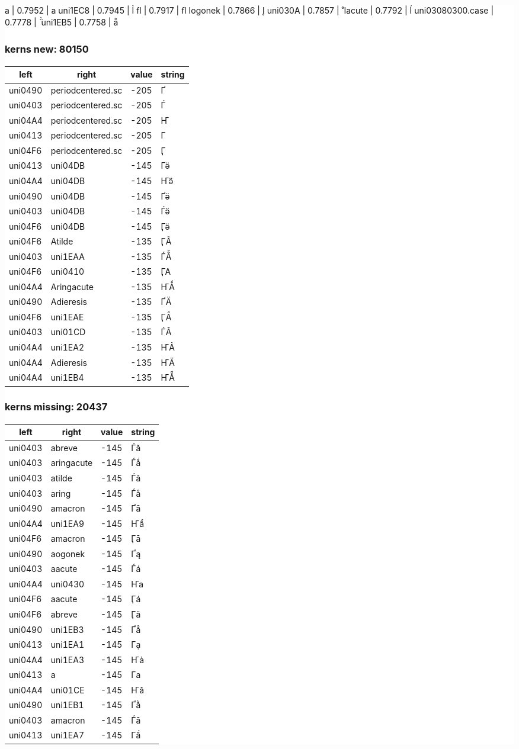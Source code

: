 a | 0.7952 | a
uni1EC8 | 0.7945 | Ỉ
fl | 0.7917 | ﬂ
Iogonek | 0.7866 | Į
uni030A | 0.7857 | ̊
Iacute | 0.7792 | Í
uni03080300.case | 0.7778 | ̈̀
uni1EB5 | 0.7758 | ẵ

### kerns new: 80150

left | right | value | string
--- | --- | --- | --- | 
uni0490 | periodcentered.sc | -205 | Ґ
uni0403 | periodcentered.sc | -205 | Ѓ
uni04A4 | periodcentered.sc | -205 | Ҥ
uni0413 | periodcentered.sc | -205 | Г
uni04F6 | periodcentered.sc | -205 | Ӷ
uni0413 | uni04DB | -145 | Гӛ
uni04A4 | uni04DB | -145 | Ҥӛ
uni0490 | uni04DB | -145 | Ґӛ
uni0403 | uni04DB | -145 | Ѓӛ
uni04F6 | uni04DB | -145 | Ӷӛ
uni04F6 | Atilde | -135 | ӶÃ
uni0403 | uni1EAA | -135 | ЃẪ
uni04F6 | uni0410 | -135 | ӶА
uni04A4 | Aringacute | -135 | ҤǺ
uni0490 | Adieresis | -135 | ҐÄ
uni04F6 | uni1EAE | -135 | ӶẮ
uni0403 | uni01CD | -135 | ЃǍ
uni04A4 | uni1EA2 | -135 | ҤẢ
uni04A4 | Adieresis | -135 | ҤÄ
uni04A4 | uni1EB4 | -135 | ҤẴ

### kerns missing: 20437

left | right | value | string
--- | --- | --- | --- | 
uni0403 | abreve | -145 | Ѓă
uni0403 | aringacute | -145 | Ѓǻ
uni0403 | atilde | -145 | Ѓã
uni0403 | aring | -145 | Ѓå
uni0490 | amacron | -145 | Ґā
uni04A4 | uni1EA9 | -145 | Ҥẩ
uni04F6 | amacron | -145 | Ӷā
uni0490 | aogonek | -145 | Ґą
uni0403 | aacute | -145 | Ѓá
uni04A4 | uni0430 | -145 | Ҥа
uni04F6 | aacute | -145 | Ӷá
uni04F6 | abreve | -145 | Ӷă
uni0490 | uni1EB3 | -145 | Ґẳ
uni0413 | uni1EA1 | -145 | Гạ
uni04A4 | uni1EA3 | -145 | Ҥả
uni0413 | a | -145 | Гa
uni04A4 | uni01CE | -145 | Ҥǎ
uni0490 | uni1EB1 | -145 | Ґằ
uni0403 | amacron | -145 | Ѓā
uni0413 | uni1EA7 | -145 | Гầ
